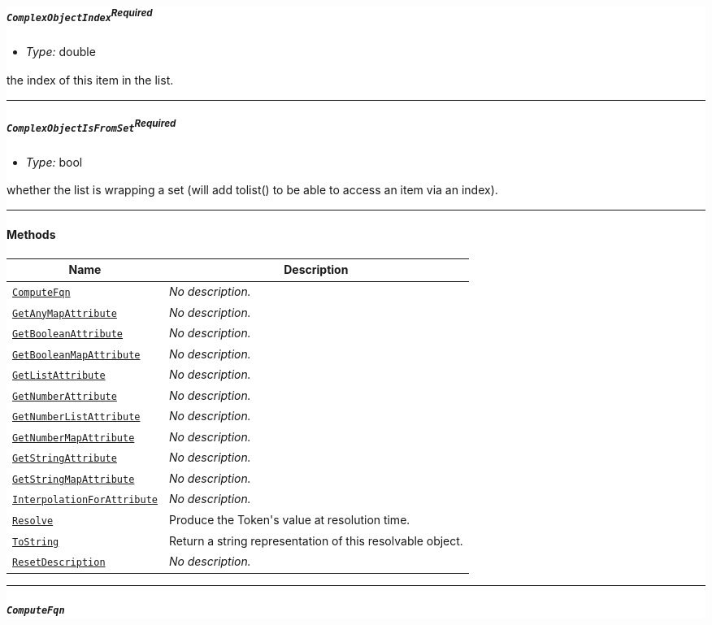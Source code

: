 
##### `ComplexObjectIndex`<sup>Required</sup> <a name="ComplexObjectIndex" id="@cdktf/provider-hcp.consulCluster.ConsulClusterIpAllowlistStructOutputReference.Initializer.parameter.complexObjectIndex"></a>

- *Type:* double

the index of this item in the list.

---

##### `ComplexObjectIsFromSet`<sup>Required</sup> <a name="ComplexObjectIsFromSet" id="@cdktf/provider-hcp.consulCluster.ConsulClusterIpAllowlistStructOutputReference.Initializer.parameter.complexObjectIsFromSet"></a>

- *Type:* bool

whether the list is wrapping a set (will add tolist() to be able to access an item via an index).

---

#### Methods <a name="Methods" id="Methods"></a>

| **Name** | **Description** |
| --- | --- |
| <code><a href="#@cdktf/provider-hcp.consulCluster.ConsulClusterIpAllowlistStructOutputReference.computeFqn">ComputeFqn</a></code> | *No description.* |
| <code><a href="#@cdktf/provider-hcp.consulCluster.ConsulClusterIpAllowlistStructOutputReference.getAnyMapAttribute">GetAnyMapAttribute</a></code> | *No description.* |
| <code><a href="#@cdktf/provider-hcp.consulCluster.ConsulClusterIpAllowlistStructOutputReference.getBooleanAttribute">GetBooleanAttribute</a></code> | *No description.* |
| <code><a href="#@cdktf/provider-hcp.consulCluster.ConsulClusterIpAllowlistStructOutputReference.getBooleanMapAttribute">GetBooleanMapAttribute</a></code> | *No description.* |
| <code><a href="#@cdktf/provider-hcp.consulCluster.ConsulClusterIpAllowlistStructOutputReference.getListAttribute">GetListAttribute</a></code> | *No description.* |
| <code><a href="#@cdktf/provider-hcp.consulCluster.ConsulClusterIpAllowlistStructOutputReference.getNumberAttribute">GetNumberAttribute</a></code> | *No description.* |
| <code><a href="#@cdktf/provider-hcp.consulCluster.ConsulClusterIpAllowlistStructOutputReference.getNumberListAttribute">GetNumberListAttribute</a></code> | *No description.* |
| <code><a href="#@cdktf/provider-hcp.consulCluster.ConsulClusterIpAllowlistStructOutputReference.getNumberMapAttribute">GetNumberMapAttribute</a></code> | *No description.* |
| <code><a href="#@cdktf/provider-hcp.consulCluster.ConsulClusterIpAllowlistStructOutputReference.getStringAttribute">GetStringAttribute</a></code> | *No description.* |
| <code><a href="#@cdktf/provider-hcp.consulCluster.ConsulClusterIpAllowlistStructOutputReference.getStringMapAttribute">GetStringMapAttribute</a></code> | *No description.* |
| <code><a href="#@cdktf/provider-hcp.consulCluster.ConsulClusterIpAllowlistStructOutputReference.interpolationForAttribute">InterpolationForAttribute</a></code> | *No description.* |
| <code><a href="#@cdktf/provider-hcp.consulCluster.ConsulClusterIpAllowlistStructOutputReference.resolve">Resolve</a></code> | Produce the Token's value at resolution time. |
| <code><a href="#@cdktf/provider-hcp.consulCluster.ConsulClusterIpAllowlistStructOutputReference.toString">ToString</a></code> | Return a string representation of this resolvable object. |
| <code><a href="#@cdktf/provider-hcp.consulCluster.ConsulClusterIpAllowlistStructOutputReference.resetDescription">ResetDescription</a></code> | *No description.* |

---

##### `ComputeFqn` <a name="ComputeFqn" id="@cdktf/provider-hcp.consulCluster.ConsulClusterIpAllowlistStructOutputReference.computeFqn"></a>
